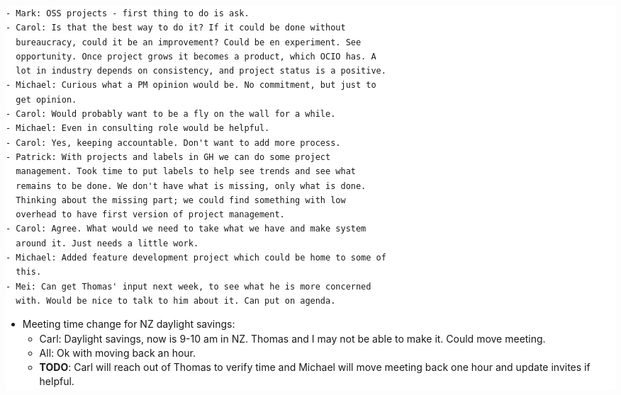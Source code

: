     - Mark: OSS projects - first thing to do is ask.
    - Carol: Is that the best way to do it? If it could be done without 
      bureaucracy, could it be an improvement? Could be en experiment. See 
      opportunity. Once project grows it becomes a product, which OCIO has. A 
      lot in industry depends on consistency, and project status is a positive.
    - Michael: Curious what a PM opinion would be. No commitment, but just to 
      get opinion.
    - Carol: Would probably want to be a fly on the wall for a while.
    - Michael: Even in consulting role would be helpful.
    - Carol: Yes, keeping accountable. Don't want to add more process.
    - Patrick: With projects and labels in GH we can do some project 
      management. Took time to put labels to help see trends and see what 
      remains to be done. We don't have what is missing, only what is done. 
      Thinking about the missing part; we could find something with low 
      overhead to have first version of project management.
    - Carol: Agree. What would we need to take what we have and make system 
      around it. Just needs a little work.
    - Michael: Added feature development project which could be home to some of 
      this.
    - Mei: Can get Thomas' input next week, to see what he is more concerned 
      with. Would be nice to talk to him about it. Can put on agenda.

* Meeting time change for NZ daylight savings:
    - Carl: Daylight savings, now is 9-10 am in NZ. Thomas and I may not be 
      able to make it. Could move meeting.
    - All: Ok with moving back an hour.
    - **TODO**: Carl will reach out of Thomas to verify time and Michael will 
      move meeting back one hour and update invites if helpful.
